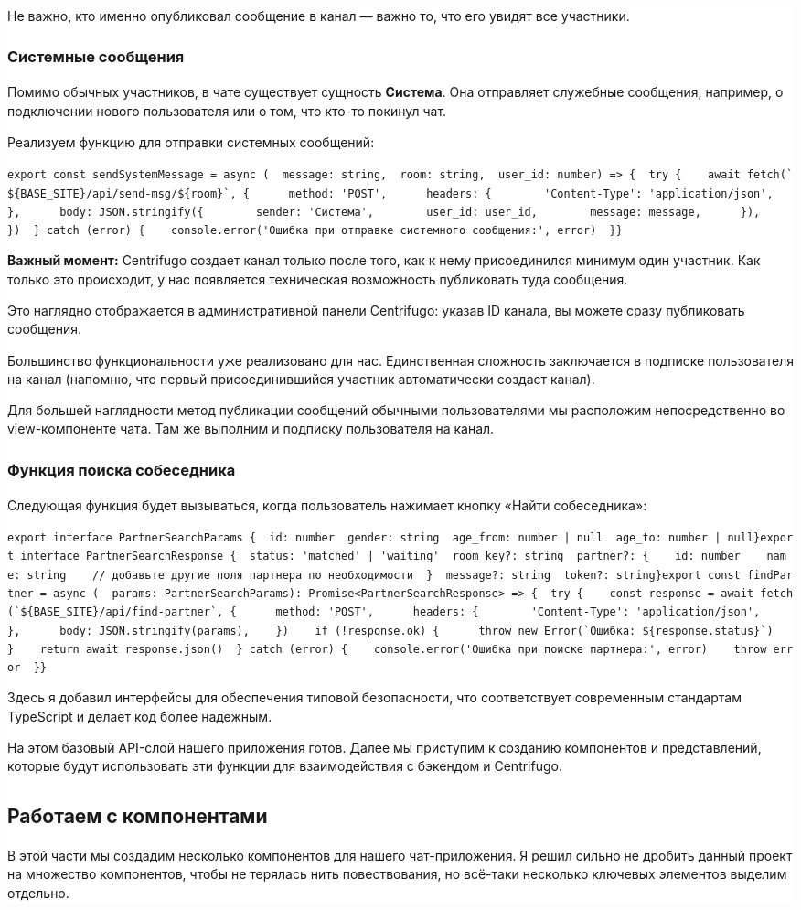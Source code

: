 
Не важно, кто именно опубликовал сообщение в канал — важно то, что его увидят все участники.

### Системные сообщения

Помимо обычных участников, в чате существует сущность **Система**. Она отправляет служебные сообщения, например, о подключении нового пользователя или о том, что кто-то покинул чат.

Реализуем функцию для отправки системных сообщений:

```
export const sendSystemMessage = async (  message: string,  room: string,  user_id: number) => {  try {    await fetch(`${BASE_SITE}/api/send-msg/${room}`, {      method: 'POST',      headers: {        'Content-Type': 'application/json',      },      body: JSON.stringify({        sender: 'Система',        user_id: user_id,        message: message,      }),    })  } catch (error) {    console.error('Ошибка при отправке системного сообщения:', error)  }}
```

**Важный момент:** Centrifugo создает канал только после того, как к нему присоединился минимум один участник. Как только это происходит, у нас появляется техническая возможность публиковать туда сообщения.

Это наглядно отображается в административной панели Centrifugo: указав ID канала, вы можете сразу публиковать сообщения.

Большинство функциональности уже реализовано для нас. Единственная сложность заключается в подписке пользователя на канал (напомню, что первый присоединившийся участник автоматически создаст канал).

Для большей наглядности метод публикации сообщений обычными пользователями мы расположим непосредственно во view-компоненте чата. Там же выполним и подписку пользователя на канал.

### Функция поиска собеседника

Следующая функция будет вызываться, когда пользователь нажимает кнопку «Найти собеседника»:

```
export interface PartnerSearchParams {  id: number  gender: string  age_from: number | null  age_to: number | null}export interface PartnerSearchResponse {  status: 'matched' | 'waiting'  room_key?: string  partner?: {    id: number    name: string    // добавьте другие поля партнера по необходимости  }  message?: string  token?: string}export const findPartner = async (  params: PartnerSearchParams): Promise<PartnerSearchResponse> => {  try {    const response = await fetch(`${BASE_SITE}/api/find-partner`, {      method: 'POST',      headers: {        'Content-Type': 'application/json',      },      body: JSON.stringify(params),    })    if (!response.ok) {      throw new Error(`Ошибка: ${response.status}`)    }    return await response.json()  } catch (error) {    console.error('Ошибка при поиске партнера:', error)    throw error  }}
```

Здесь я добавил интерфейсы для обеспечения типовой безопасности, что соответствует современным стандартам TypeScript и делает код более надежным.

На этом базовый API-слой нашего приложения готов. Далее мы приступим к созданию компонентов и представлений, которые будут использовать эти функции для взаимодействия с бэкендом и Centrifugo.

Работаем с компонентами
-----------------------

В этой части мы создадим несколько компонентов для нашего чат-приложения. Я решил сильно не дробить данный проект на множество компонентов, чтобы не терялась нить повествования, но всё-таки несколько ключевых элементов выделим отдельно.
